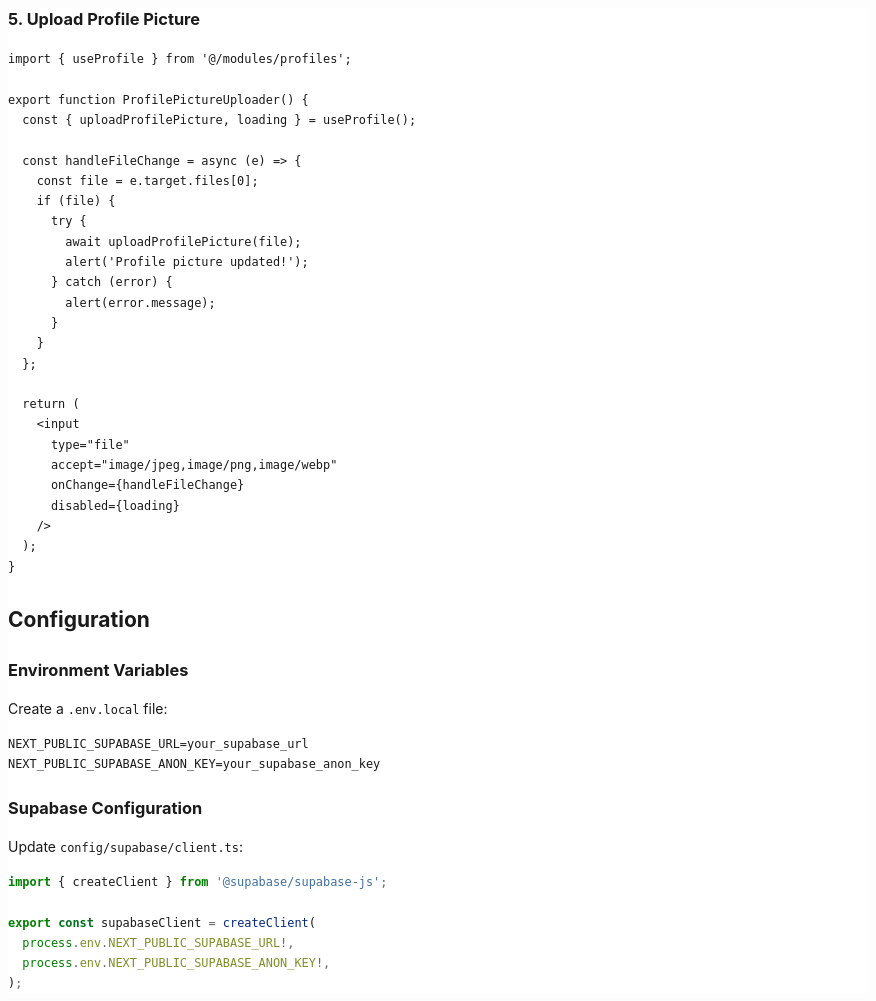 ### 5. Upload Profile Picture

```tsx
import { useProfile } from '@/modules/profiles';

export function ProfilePictureUploader() {
  const { uploadProfilePicture, loading } = useProfile();

  const handleFileChange = async (e) => {
    const file = e.target.files[0];
    if (file) {
      try {
        await uploadProfilePicture(file);
        alert('Profile picture updated!');
      } catch (error) {
        alert(error.message);
      }
    }
  };

  return (
    <input
      type="file"
      accept="image/jpeg,image/png,image/webp"
      onChange={handleFileChange}
      disabled={loading}
    />
  );
}
```

## Configuration

### Environment Variables

Create a `.env.local` file:

```env
NEXT_PUBLIC_SUPABASE_URL=your_supabase_url
NEXT_PUBLIC_SUPABASE_ANON_KEY=your_supabase_anon_key
```

### Supabase Configuration

Update `config/supabase/client.ts`:

```typescript
import { createClient } from '@supabase/supabase-js';

export const supabaseClient = createClient(
  process.env.NEXT_PUBLIC_SUPABASE_URL!,
  process.env.NEXT_PUBLIC_SUPABASE_ANON_KEY!,
);
```
